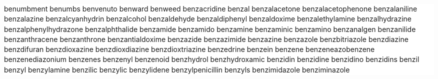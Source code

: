 benumbment
benumbs
benvenuto
benward
benweed
benzacridine
benzal
benzalacetone
benzalacetophenone
benzalaniline
benzalazine
benzalcyanhydrin
benzalcohol
benzaldehyde
benzaldiphenyl
benzaldoxime
benzalethylamine
benzalhydrazine
benzalphenylhydrazone
benzalphthalide
benzamide
benzamido
benzamine
benzaminic
benzamino
benzanalgen
benzanilide
benzanthracene
benzanthrone
benzantialdoxime
benzazide
benzazimide
benzazine
benzazole
benzbitriazole
benzdiazine
benzdifuran
benzdioxazine
benzdioxdiazine
benzdioxtriazine
benzedrine
benzein
benzene
benzeneazobenzene
benzenediazonium
benzenes
benzenyl
benzenoid
benzhydrol
benzhydroxamic
benzidin
benzidine
benzidino
benzidins
benzil
benzyl
benzylamine
benzilic
benzylic
benzylidene
benzylpenicillin
benzyls
benzimidazole
benziminazole